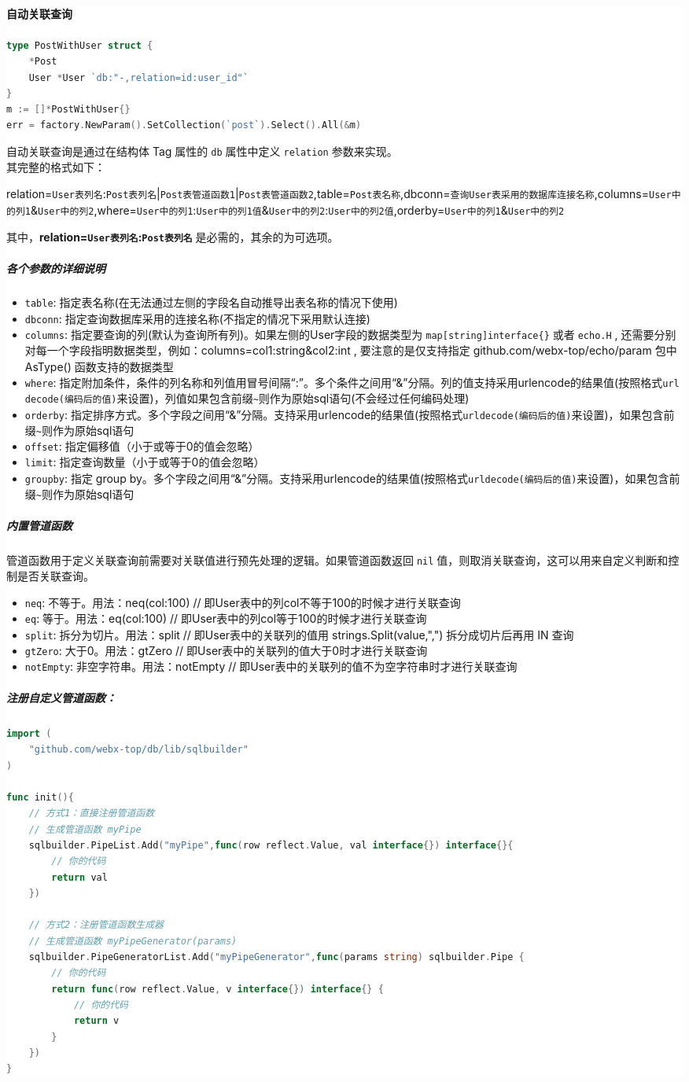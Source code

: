#### 自动关联查询
```go
type PostWithUser struct {
	*Post
	User *User `db:"-,relation=id:user_id"`
}
m := []*PostWithUser{}
err = factory.NewParam().SetCollection(`post`).Select().All(&m)
```

自动关联查询是通过在结构体 Tag 属性的 `db` 属性中定义 `relation` 参数来实现。  
其完整的格式如下：

relation=`User表列名`:`Post表列名`|`Post表管道函数1`|`Post表管道函数2`,table=`Post表名称`,dbconn=`查询User表采用的数据库连接名称`,columns=`User中的列1`&`User中的列2`,where=`User中的列1`:`User中的列1值`&`User中的列2`:`User中的列2值`,orderby=`User中的列1`&`User中的列2`

其中，__relation=`User表列名`:`Post表列名`__ 是必需的，其余的为可选项。

##### 各个参数的详细说明

* `table`: 指定表名称(在无法通过左侧的字段名自动推导出表名称的情况下使用)
* `dbconn`: 指定查询数据库采用的连接名称(不指定的情况下采用默认连接)
* `columns`: 指定要查询的列(默认为查询所有列)。如果左侧的User字段的数据类型为 `map[string]interface{}` 或者 `echo.H` , 还需要分别对每一个字段指明数据类型，例如：columns=col1:string&col2:int , 要注意的是仅支持指定 github.com/webx-top/echo/param 包中 AsType() 函数支持的数据类型
* `where`: 指定附加条件，条件的列名称和列值用冒号间隔“:”。多个条件之间用“&”分隔。列的值支持采用urlencode的结果值(按照格式`urldecode(编码后的值)`来设置)，列值如果包含前缀`~`则作为原始sql语句(不会经过任何编码处理)
* `orderby`: 指定排序方式。多个字段之间用“&”分隔。支持采用urlencode的结果值(按照格式`urldecode(编码后的值)`来设置)，如果包含前缀`~`则作为原始sql语句
* `offset`: 指定偏移值（小于或等于0的值会忽略）
* `limit`: 指定查询数量（小于或等于0的值会忽略）
* `groupby`: 指定 group by。多个字段之间用“&”分隔。支持采用urlencode的结果值(按照格式`urldecode(编码后的值)`来设置)，如果包含前缀`~`则作为原始sql语句

##### 内置管道函数
管道函数用于定义关联查询前需要对关联值进行预先处理的逻辑。如果管道函数返回 `nil` 值，则取消关联查询，这可以用来自定义判断和控制是否关联查询。
* `neq`: 不等于。用法：neq(col:100) // 即User表中的列col不等于100的时候才进行关联查询
* `eq`: 等于。用法：eq(col:100) // 即User表中的列col等于100的时候才进行关联查询
* `split`: 拆分为切片。用法：split // 即User表中的关联列的值用 strings.Split(value,",") 拆分成切片后再用 IN 查询
* `gtZero`: 大于0。用法：gtZero // 即User表中的关联列的值大于0时才进行关联查询
* `notEmpty`: 非空字符串。用法：notEmpty // 即User表中的关联列的值不为空字符串时才进行关联查询
##### 注册自定义管道函数：
```go
import (
	"github.com/webx-top/db/lib/sqlbuilder"
)

func init(){
	// 方式1：直接注册管道函数
	// 生成管道函数 myPipe
	sqlbuilder.PipeList.Add("myPipe",func(row reflect.Value, val interface{}) interface{}{
		// 你的代码
		return val
	})

	// 方式2：注册管道函数生成器
	// 生成管道函数 myPipeGenerator(params)
	sqlbuilder.PipeGeneratorList.Add("myPipeGenerator",func(params string) sqlbuilder.Pipe {
		// 你的代码
		return func(row reflect.Value, v interface{}) interface{} {
			// 你的代码
			return v
		}
	})
}
```